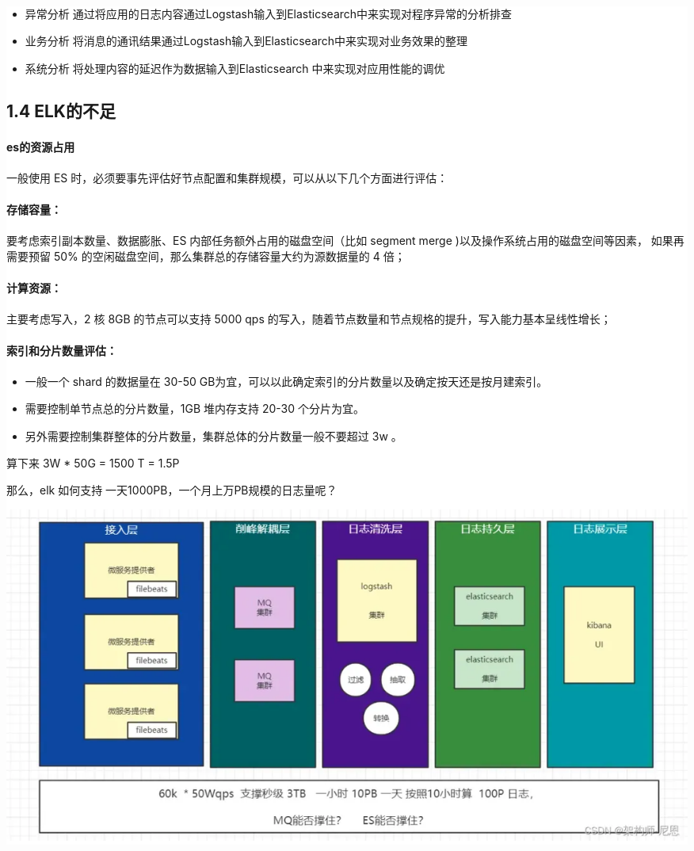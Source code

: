 - 异常分析
通过将应用的日志内容通过Logstash输入到Elasticsearch中来实现对程序异常的分析排查

- 业务分析
将消息的通讯结果通过Logstash输入到Elasticsearch中来实现对业务效果的整理

- 系统分析
将处理内容的延迟作为数据输入到Elasticsearch 中来实现对应用性能的调优

## 1.4 ELK的不足

#### es的资源占用
一般使用 ES 时，必须要事先评估好节点配置和集群规模，可以从以下几个方面进行评估：

#### 存储容量：
要考虑索引副本数量、数据膨胀、ES 内部任务额外占用的磁盘空间（比如 segment merge )以及操作系统占用的磁盘空间等因素，
如果再需要预留 50% 的空闲磁盘空间，那么集群总的存储容量大约为源数据量的 4 倍；

#### 计算资源：
主要考虑写入，2 核 8GB 的节点可以支持 5000 qps 的写入，随着节点数量和节点规格的提升，写入能力基本呈线性增长；

#### 索引和分片数量评估：

- 一般一个 shard 的数据量在 30-50 GB为宜，可以以此确定索引的分片数量以及确定按天还是按月建索引。

- 需要控制单节点总的分片数量，1GB 堆内存支持 20-30 个分片为宜。

- 另外需要控制集群整体的分片数量，集群总体的分片数量一般不要超过 3w 。

算下来 3W * 50G = 1500 T = 1.5P

那么，elk 如何支持 一天1000PB，一个月上万PB规模的日志量呢？

![alt text](image-5.png)
